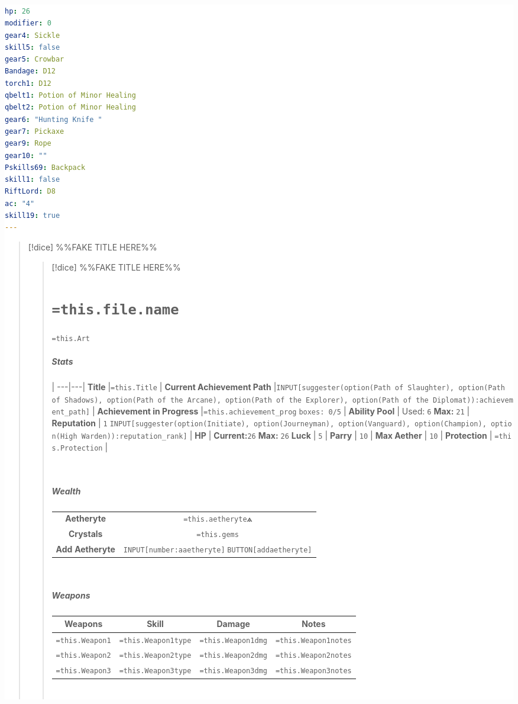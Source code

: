 ```yaml
hp: 26
modifier: 0
gear4: Sickle
skill5: false
gear5: Crowbar
Bandage: D12
torch1: D12
qbelt1: Potion of Minor Healing
qbelt2: Potion of Minor Healing
gear6: "Hunting Knife "
gear7: Pickaxe
gear9: Rope
gear10: ""
Pskills69: Backpack
skill1: false
RiftLord: D8
ac: "4"
skill19: true
---
```

>[!dice] %%FAKE TITLE HERE%%
>>[!dice] %%FAKE TITLE HERE%% 
>> # `=this.file.name`
>> `=this.Art`
>> 
>> ##### Stats
>>  |
>> ---|---|
>>**Title** |`=this.Title` |
>> **Current Achievement Path** |`INPUT[suggester(option(Path of Slaughter), option(Path of Shadows), option(Path of the Arcane), option(Path of the Explorer), option(Path of the Diplomat)):achievement_path]` |
>>  **Achievement in Progress** |`=this.achievement_prog` `boxes: 0/5` |
>> **Ability Pool** | Used: `6` **Max:** `21` |
>> **Reputation** | `1` `INPUT[suggester(option(Initiate), option(Journeyman), option(Vanguard), option(Champion), option(High Warden)):reputation_rank]` |
>> **HP** | **Current:**`26` **Max:** `26`
>> **Luck** | `5` |
>> **Parry** | `10` |
>> **Max Aether** | `10` |
>> **Protection** | `=this.Protection` |
>>
>> &nbsp;
>> 
>>  ##### Wealth
>>|  |   |
>>| :-: | :-: |
>>|**Aetheryte** |`=this.aetheryte`**⟑**|
>>| **Crystals** | `=this.gems`   |
>>| **Add Aetheryte** | `INPUT[number:aaetheryte]` `BUTTON[addaetheryte]`|
>>
>> &nbsp;
>> 
>> 
>> ##### Weapons
>>| **Weapons** | **Skill** | **Damage** | **Notes** |
>>| ------ | :-: | :-: | --------- |
>>| `=this.Weapon1` | `=this.Weapon1type` | `=this.Weapon1dmg` |`=this.Weapon1notes` |
>>| `=this.Weapon2` | `=this.Weapon2type` |`=this.Weapon2dmg` | `=this.Weapon2notes` |
>>| `=this.Weapon3` | `=this.Weapon3type`|`=this.Weapon3dmg` | `=this.Weapon3notes` |
>>
>> &nbsp;